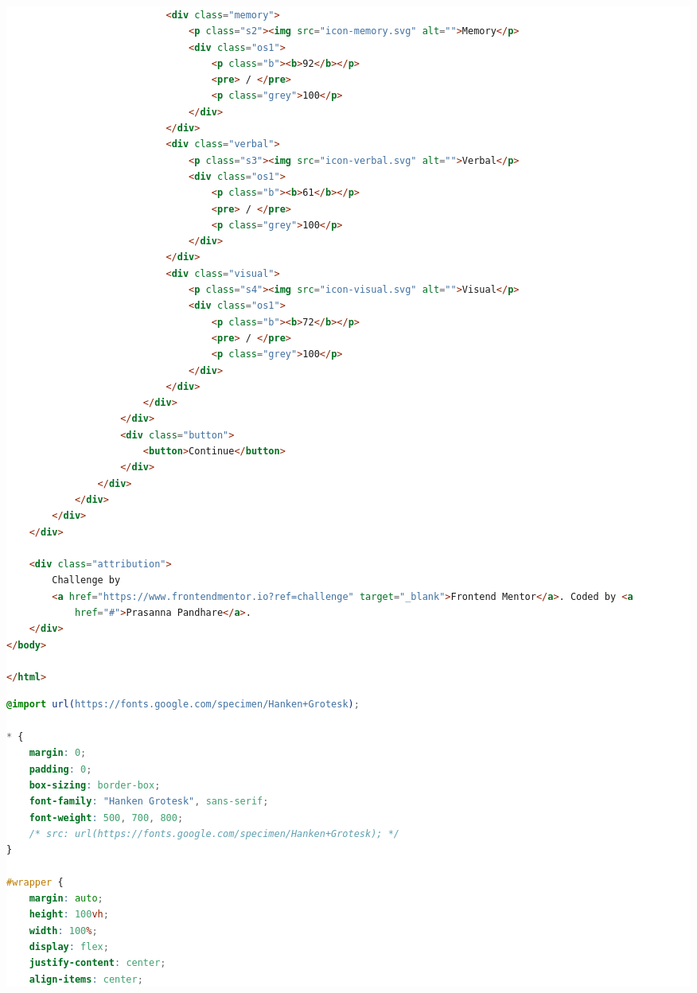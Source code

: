 ```html
                            <div class="memory">
                                <p class="s2"><img src="icon-memory.svg" alt="">Memory</p>
                                <div class="os1">
                                    <p class="b"><b>92</b></p>
                                    <pre> / </pre>
                                    <p class="grey">100</p>
                                </div>
                            </div>
                            <div class="verbal">
                                <p class="s3"><img src="icon-verbal.svg" alt="">Verbal</p>
                                <div class="os1">
                                    <p class="b"><b>61</b></p>
                                    <pre> / </pre>
                                    <p class="grey">100</p>
                                </div>
                            </div>
                            <div class="visual">
                                <p class="s4"><img src="icon-visual.svg" alt="">Visual</p>
                                <div class="os1">
                                    <p class="b"><b>72</b></p>
                                    <pre> / </pre>
                                    <p class="grey">100</p>
                                </div>
                            </div>
                        </div>
                    </div>
                    <div class="button">
                        <button>Continue</button>
                    </div>
                </div>
            </div>
        </div>
    </div>

    <div class="attribution">
        Challenge by
        <a href="https://www.frontendmentor.io?ref=challenge" target="_blank">Frontend Mentor</a>. Coded by <a
            href="#">Prasanna Pandhare</a>.
    </div>
</body>

</html>
```
```css
@import url(https://fonts.google.com/specimen/Hanken+Grotesk);

* {
    margin: 0;
    padding: 0;
    box-sizing: border-box;
    font-family: "Hanken Grotesk", sans-serif;
    font-weight: 500, 700, 800;
    /* src: url(https://fonts.google.com/specimen/Hanken+Grotesk); */
}

#wrapper {
    margin: auto;
    height: 100vh;
    width: 100%;
    display: flex;
    justify-content: center;
    align-items: center;
```